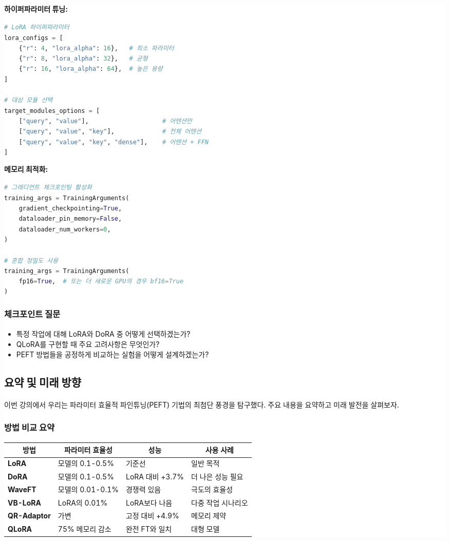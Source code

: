 **하이퍼파라미터 튜닝:**

```python
# LoRA 하이퍼파라미터
lora_configs = [
    {"r": 4, "lora_alpha": 16},   # 최소 파라미터
    {"r": 8, "lora_alpha": 32},   # 균형
    {"r": 16, "lora_alpha": 64},  # 높은 용량
]

# 대상 모듈 선택
target_modules_options = [
    ["query", "value"],                    # 어텐션만
    ["query", "value", "key"],             # 전체 어텐션
    ["query", "value", "key", "dense"],    # 어텐션 + FFN
]
```

**메모리 최적화:**

```python
# 그래디언트 체크포인팅 활성화
training_args = TrainingArguments(
    gradient_checkpointing=True,
    dataloader_pin_memory=False,
    dataloader_num_workers=0,
)

# 혼합 정밀도 사용
training_args = TrainingArguments(
    fp16=True,  # 또는 더 새로운 GPU의 경우 bf16=True
)
```

### 체크포인트 질문

- 특정 작업에 대해 LoRA와 DoRA 중 어떻게 선택하겠는가?
- QLoRA를 구현할 때 주요 고려사항은 무엇인가?
- PEFT 방법들을 공정하게 비교하는 실험을 어떻게 설계하겠는가?

## 요약 및 미래 방향

이번 강의에서 우리는 파라미터 효율적 파인튜닝(PEFT) 기법의 최첨단 풍경을 탐구했다. 주요 내용을 요약하고 미래 발전을 살펴보자.

### **방법 비교 요약**

| 방법 | 파라미터 효율성 | 성능 | 사용 사례 |
|------|----------------|------|----------|
| **LoRA** | 모델의 0.1-0.5% | 기준선 | 일반 목적 |
| **DoRA** | 모델의 0.1-0.5% | LoRA 대비 +3.7% | 더 나은 성능 필요 |
| **WaveFT** | 모델의 0.01-0.1% | 경쟁력 있음 | 극도의 효율성 |
| **VB-LoRA** | LoRA의 0.01% | LoRA보다 나음 | 다중 작업 시나리오 |
| **QR-Adaptor** | 가변 | 고정 대비 +4.9% | 메모리 제약 |
| **QLoRA** | 75% 메모리 감소 | 완전 FT와 일치 | 대형 모델 |
